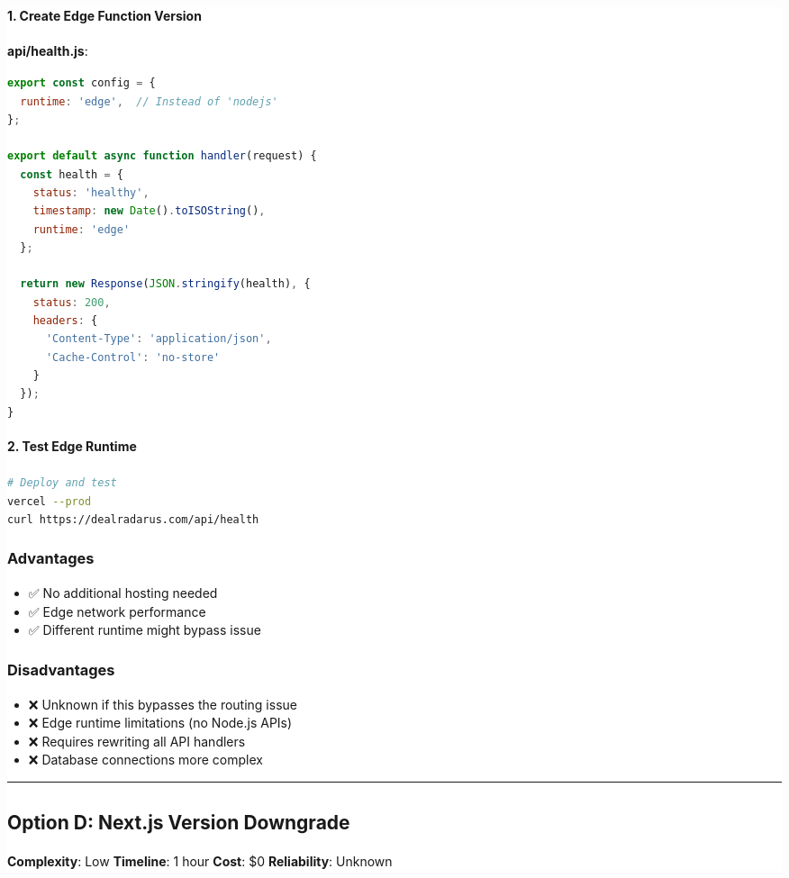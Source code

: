 #### 1. Create Edge Function Version

**api/health.js**:
```javascript
export const config = {
  runtime: 'edge',  // Instead of 'nodejs'
};

export default async function handler(request) {
  const health = {
    status: 'healthy',
    timestamp: new Date().toISOString(),
    runtime: 'edge'
  };

  return new Response(JSON.stringify(health), {
    status: 200,
    headers: {
      'Content-Type': 'application/json',
      'Cache-Control': 'no-store'
    }
  });
}
```

#### 2. Test Edge Runtime

```bash
# Deploy and test
vercel --prod
curl https://dealradarus.com/api/health
```

### Advantages
- ✅ No additional hosting needed
- ✅ Edge network performance
- ✅ Different runtime might bypass issue

### Disadvantages
- ❌ Unknown if this bypasses the routing issue
- ❌ Edge runtime limitations (no Node.js APIs)
- ❌ Requires rewriting all API handlers
- ❌ Database connections more complex

---

## Option D: Next.js Version Downgrade

**Complexity**: Low
**Timeline**: 1 hour
**Cost**: $0
**Reliability**: Unknown
